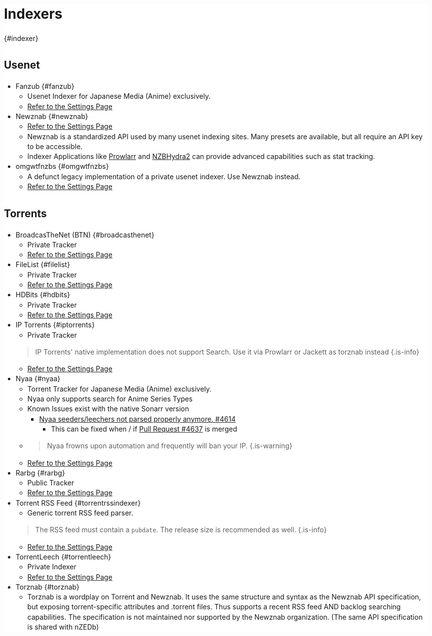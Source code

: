 # Indexers

{#indexer}

## Usenet

- Fanzub {#fanzub}
  - Usenet Indexer for Japanese Media (Anime) exclusively.
  - [Refer to the Settings Page](/sonarr/settings#indexer-settings)
- Newznab {#newznab}
  - [Refer to the Settings Page](/sonarr/settings#indexer-settings)
  - Newznab is a standardized API used by many usenet indexing sites. Many presets are available, but all require an API key to be accessible.
  - Indexer Applications like [Prowlarr](/prowlarr) and [NZBHydra2](https://github.com/theotherp/nzbhydra2) can provide advanced capabilities such as stat tracking.
- omgwtfnzbs {#omgwtfnzbs}
  - A defunct legacy implementation of a private usenet indexer. Use Newznab instead.
  - [Refer to the Settings Page](/sonarr/settings#indexer-settings)

## Torrents

- BroadcasTheNet (BTN) {#broadcasthenet}
  - Private Tracker
  - [Refer to the Settings Page](/sonarr/settings#indexer-settings)
- FileList {#filelist}
  - Private Tracker
  - [Refer to the Settings Page](/sonarr/settings#indexer-settings)
- HDBits {#hdbits}
  - Private Tracker
  - [Refer to the Settings Page](/sonarr/settings#indexer-settings)
- IP Torrents {#iptorrents}
  - Private Tracker
  > IP Torrents' native implementation does not support Search. Use it via Prowlarr or Jackett as torznab instead {.is-info}
  - [Refer to the Settings Page](/sonarr/settings#indexer-settings)
- Nyaa {#nyaa}
  - Torrent Tracker for Japanese Media (Anime) exclusively.
  - Nyaa only supports search for Anime Series Types
  - Known Issues exist with the native Sonarr version
    - [Nyaa seeders/leechers not parsed properly anymore. #4614](https://github.com/Sonarr/Sonarr/issues/4614)
      - This can be fixed when / if [Pull Request #4637](https://github.com/Sonarr/Sonarr/pull/4637) is merged
  - > Nyaa frowns upon automation and frequently will ban your IP. {.is-warning}
  - [Refer to the Settings Page](/sonarr/settings#indexer-settings)
- Rarbg {#rarbg}
  - Public Tracker
  - [Refer to the Settings Page](/sonarr/settings#indexer-settings)
- Torrent RSS Feed {#torrentrssindexer}
  - Generic torrent RSS feed parser.
  > The RSS feed must contain a `pubdate`. The release size is recommended as well.
  {.is-info}
  - [Refer to the Settings Page](/sonarr/settings#indexer-settings)
- TorrentLeech {#torrentleech}
  - Private Indexer
  - [Refer to the Settings Page](/sonarr/settings#indexer-settings)
- Torznab {#torznab}
  - Torznab is a wordplay on Torrent and Newznab. It uses the same structure and syntax as the Newznab API specification, but exposing torrent-specific attributes and .torrent files. Thus supports a recent RSS feed AND backlog searching capabilities. The specification is not maintained nor supported by the Newznab organization. (The same API  specification is shared with nZEDb)